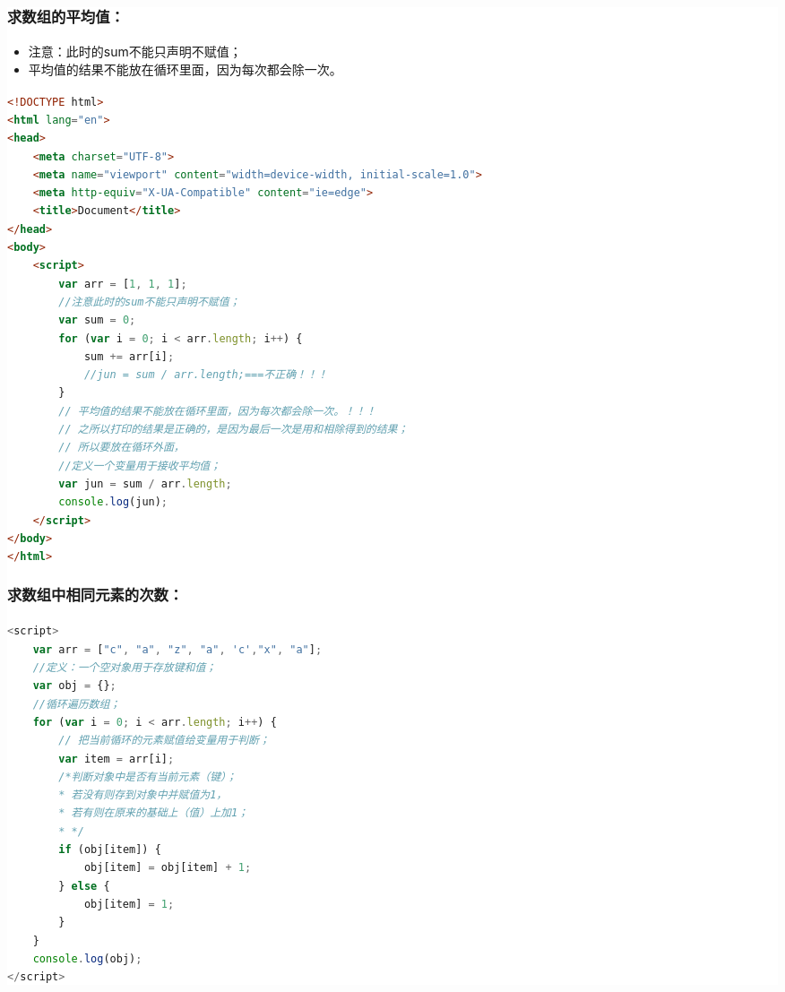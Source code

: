 ### 求数组的平均值：

-  注意：此时的sum不能只声明不赋值；
-  平均值的结果不能放在循环里面，因为每次都会除一次。

```html
<!DOCTYPE html>
<html lang="en">
<head>
    <meta charset="UTF-8">
    <meta name="viewport" content="width=device-width, initial-scale=1.0">
    <meta http-equiv="X-UA-Compatible" content="ie=edge">
    <title>Document</title>
</head>
<body>
    <script>
        var arr = [1, 1, 1];
        //注意此时的sum不能只声明不赋值；
        var sum = 0;
        for (var i = 0; i < arr.length; i++) {
            sum += arr[i];
            //jun = sum / arr.length;===不正确！！！
        }
        // 平均值的结果不能放在循环里面，因为每次都会除一次。！！！
        // 之所以打印的结果是正确的，是因为最后一次是用和相除得到的结果；
        // 所以要放在循环外面，
        //定义一个变量用于接收平均值；
        var jun = sum / arr.length;
        console.log(jun);
    </script>
</body>
</html>
```

### 求数组中相同元素的次数：

```js
<script>
    var arr = ["c", "a", "z", "a", 'c',"x", "a"];
    //定义：一个空对象用于存放键和值；
    var obj = {};
    //循环遍历数组；
    for (var i = 0; i < arr.length; i++) {
        // 把当前循环的元素赋值给变量用于判断；
        var item = arr[i];
        /*判断对象中是否有当前元素（键）；
        * 若没有则存到对象中并赋值为1，
        * 若有则在原来的基础上（值）上加1；
        * */
        if (obj[item]) {
            obj[item] = obj[item] + 1;
        } else {
            obj[item] = 1;
        }
    }
    console.log(obj);
</script>
```
